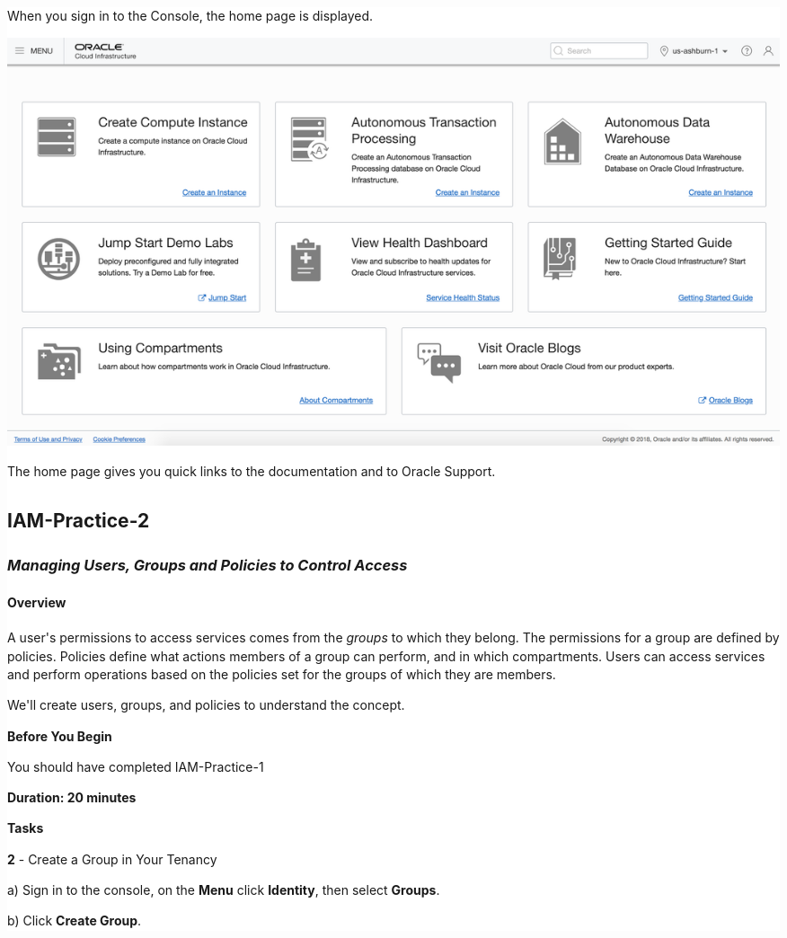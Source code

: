 When you sign in to the Console, the home page is displayed.

![]( img/image004.png)

The home page gives you quick links to the documentation and to Oracle Support.

## IAM-Practice-2 
### ***Managing Users, Groups and Policies to Control Access***

#### Overview

A user's permissions to access services comes from the _groups_ to which they belong. The permissions for a group are defined by policies. Policies define what actions members of a group can perform, and in which compartments. Users can access services and perform operations based on the policies set for the groups of which they are members.

We'll create users, groups, and policies to understand the concept.

**Before You Begin**

You should have completed IAM-Practice-1

**Duration: 20 minutes**

**Tasks**

**2** - Create a Group in Your Tenancy

   a) Sign in to the console, on the **Menu** click **Identity**, then select **Groups**.

   b) Click **Create Group**.
